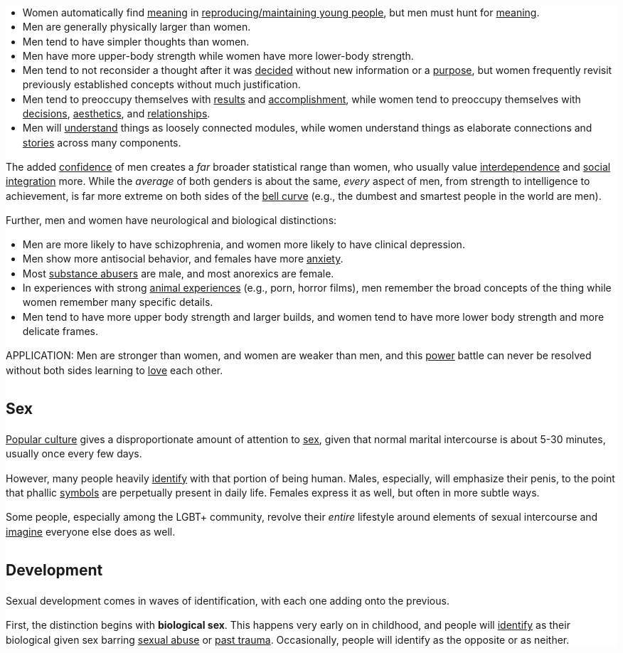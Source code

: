 - Women automatically find [meaning](meaning.md) in [reproducing/maintaining young people](people-family.md), but men must hunt for [meaning](meaning.md).
- Men are generally physically larger than women.
- Men tend to have simpler thoughts than women.
- Men have more upper-body strength while women have more lower-body strength.
- Men tend to not reconsider a thought after it was [decided](people-decisions.md) without new information or a [purpose](purpose.md), but women frequently revisit previously established concepts without much justification.
- Men tend to preoccupy themselves with [results](results.md) and [accomplishment](success-1_why.md), while women tend to preoccupy themselves with [decisions](people-decisions.md), [aesthetics](values-quality.md), and [relationships](people-friends-why.md).
- Men will [understand](understanding.md) things as loosely connected modules, while women understand things as elaborate connections and [stories](stories-why.md) across many components.

The added [confidence](understanding-certainty.md) of men creates a *far* broader statistical range than women, who usually value [interdependence](jobs-specialization.md) and [social integration](people-boundaries-why.md) more. While the *average* of both genders is about the same, *every* aspect of men, from strength to intelligence to achievement, is far more extreme on both sides of the [bell curve](math.md) (e.g., the dumbest and smartest people in the world are men).

Further, men and women have neurological and biological distinctions:

- Men are more likely to have schizophrenia, and women more likely to have clinical depression.
- Men show more antisocial behavior, and females have more [anxiety](mind-feelings-fear.md).
- Most [substance abusers](addiction.md) are male, and most anorexics are female.
- In experiences with strong [animal experiences](mind-feelings.md) (e.g., porn, horror films), men remember the broad concepts of the thing while women remember many specific details.
- Men tend to have more upper body strength and larger builds, and women tend to have more lower body strength and more delicate frames.

APPLICATION: Men are stronger than women, and women are weaker than men, and this [power](power.md) battle can never be resolved without both sides learning to [love](people-love.md) each other.

## Sex

[Popular culture](people-culture.md) gives a disproportionate amount of attention to [sex](relationships-sex.md), given that normal marital intercourse is about 5-30 minutes, usually once every few days.

However, many people heavily [identify](identity.md) with that portion of being human. Males, especially, will emphasize their penis, to the point that phallic [symbols](symbols.md) are perpetually present in daily life. Females express it as well, but often in more subtle ways.

Some people, especially among the LGBT+ community, revolve their *entire* lifestyle around elements of sexual intercourse and [imagine](imagination.md) everyone else does as well.

## Development

Sexual development comes in waves of identification, with each one adding onto the previous.

First, the distinction begins with **biological sex**. This happens very early on in childhood, and people will [identify](identity.md) as their biological given sex barring [sexual abuse](morality-evil.md) or [past trauma](hardship-ptsd.md). Occasionally, people will identify as the opposite or as neither.
